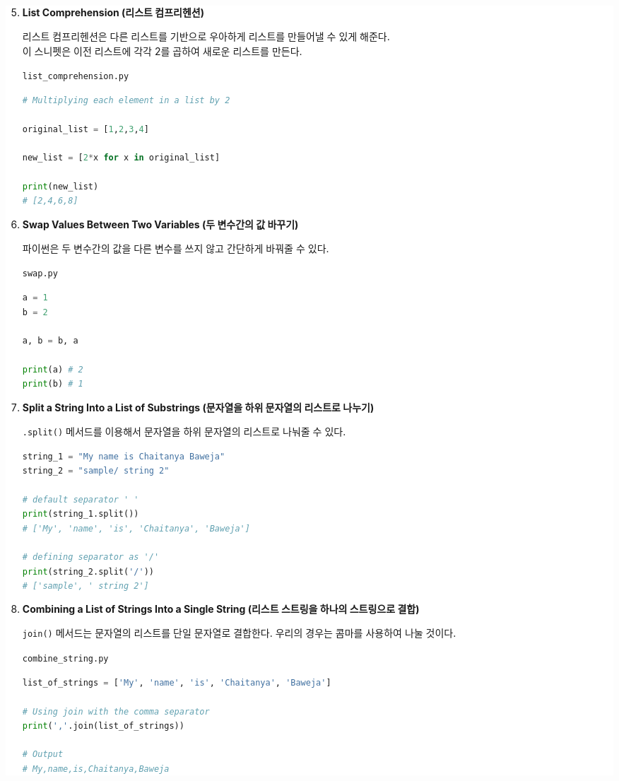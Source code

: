 5. **List Comprehension (리스트 컴프리헨션)**<br>
   
   리스트 컴프리헨션은 다른 리스트를 기반으로 우아하게 리스트를 만들어낼 수 있게 해준다.<br>
   이 스니펫은 이전 리스트에 각각 2를 곱하여 새로운 리스트를 만든다.<br>

   `list_comprehension.py`

   ```python
   # Multiplying each element in a list by 2

   original_list = [1,2,3,4]

   new_list = [2*x for x in original_list]

   print(new_list)
   # [2,4,6,8]
   ```

6. **Swap Values Between Two Variables (두 변수간의 값 바꾸기)**<br>
   
   파이썬은 두 변수간의 값을 다른 변수를 쓰지 않고 간단하게 바꿔줄 수 있다.

   `swap.py`
   ```python
   a = 1
   b = 2

   a, b = b, a

   print(a) # 2
   print(b) # 1
   ```

7. **Split a String Into a List of Substrings (문자열을 하위 문자열의 리스트로 나누기)**<br>
   
   `.split()` 메서드를 이용해서 문자열을 하위 문자열의 리스트로 나눠줄 수 있다.<br>
   

   ```python
   string_1 = "My name is Chaitanya Baweja"
   string_2 = "sample/ string 2"

   # default separator ' '
   print(string_1.split())
   # ['My', 'name', 'is', 'Chaitanya', 'Baweja']

   # defining separator as '/'
   print(string_2.split('/'))
   # ['sample', ' string 2']
   ```

8. **Combining a List of Strings Into a Single String (리스트 스트링을 하나의 스트링으로 결합)**<br>
   
   `join()` 메서드는 문자열의 리스트를 단일 문자열로 결합한다. 우리의 경우는 콤마를 사용하여 나눌 것이다.<br>

   `combine_string.py`
   
   ```python
   list_of_strings = ['My', 'name', 'is', 'Chaitanya', 'Baweja']

   # Using join with the comma separator
   print(','.join(list_of_strings))

   # Output
   # My,name,is,Chaitanya,Baweja
   ```
   